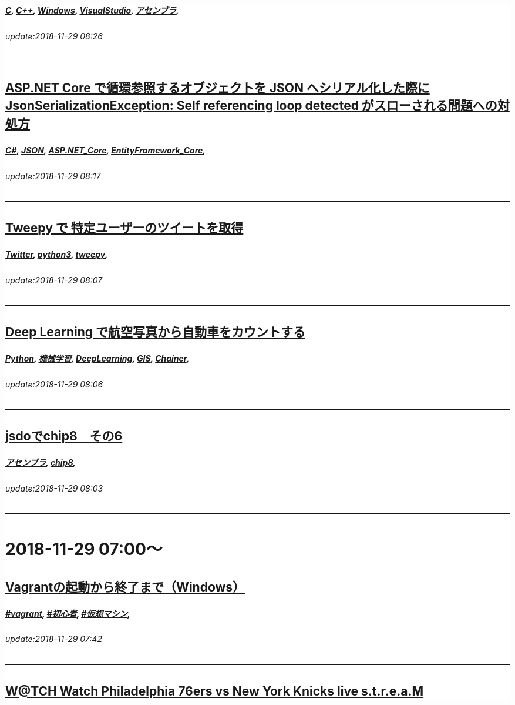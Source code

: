 ##### [C](https://qiita.com/tags/C), [C++](https://qiita.com/tags/C++), [Windows](https://qiita.com/tags/Windows), [VisualStudio](https://qiita.com/tags/VisualStudio), [アセンブラ](https://qiita.com/tags/アセンブラ), 
###### update:2018-11-29 08:26
---
## [ASP.NET Core で循環参照するオブジェクトを JSON へシリアル化した際に JsonSerializationException: Self referencing loop detected がスローされる問題への対処方](https://qiita.com/Nossa/items/e6bc1bc542a9fad94ebf)
##### [C#](https://qiita.com/tags/C#), [JSON](https://qiita.com/tags/JSON), [ASP.NET_Core](https://qiita.com/tags/ASP.NET_Core), [EntityFramework_Core](https://qiita.com/tags/EntityFramework_Core), 
###### update:2018-11-29 08:17
---
## [Tweepy で 特定ユーザーのツイートを取得](https://qiita.com/ekzemplaro/items/6dd9163cbeb30e894a95)
##### [Twitter](https://qiita.com/tags/Twitter), [python3](https://qiita.com/tags/python3), [tweepy](https://qiita.com/tags/tweepy), 
###### update:2018-11-29 08:07
---
## [Deep Learning で航空写真から自動車をカウントする](https://qiita.com/motokimura/items/d155d532a5f1dd02089c)
##### [Python](https://qiita.com/tags/Python), [機械学習](https://qiita.com/tags/機械学習), [DeepLearning](https://qiita.com/tags/DeepLearning), [GIS](https://qiita.com/tags/GIS), [Chainer](https://qiita.com/tags/Chainer), 
###### update:2018-11-29 08:06
---
## [jsdoでchip8　その6](https://qiita.com/ohisama@github/items/51c87163ba688f39f51a)
##### [アセンブラ](https://qiita.com/tags/アセンブラ), [chip8](https://qiita.com/tags/chip8), 
###### update:2018-11-29 08:03
---




# 2018-11-29 07:00～
## [Vagrantの起動から終了まで（Windows）](https://qiita.com/yuhei_umeda/items/1dc99debd9eec33a22d6)
##### [#vagrant](https://qiita.com/tags/#vagrant), [#初心者](https://qiita.com/tags/#初心者), [#仮想マシン](https://qiita.com/tags/#仮想マシン), 
###### update:2018-11-29 07:42
---
## [W@TCH Watch Philadelphia 76ers vs New York Knicks  live s.t.r.e.a.M](https://qiita.com/monpakhi564684768/items/8a389ebc71f11f810f43)